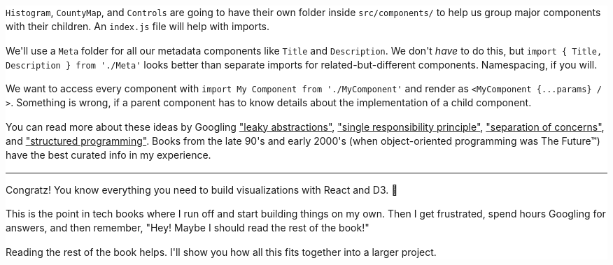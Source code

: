 `Histogram`, `CountyMap`, and `Controls` are going to have their own folder
inside `src/components/` to help us group major components with their children.
An `index.js` file will help with imports.

We'll use a `Meta` folder for all our metadata components like `Title` and
`Description`. We don't _have_ to do this, but
`import { Title, Description } from './Meta'` looks better than separate
imports for related-but-different components. Namespacing, if you will.

We want to access every component with
`import My Component from './MyComponent'` and render as
`<MyComponent {...params} />`. Something is wrong, if a parent component has to
know details about the implementation of a child component.

You can read more about these ideas by Googling
["leaky abstractions"](https://en.wikipedia.org/wiki/Leaky_abstraction),
["single responsibility principle"](https://en.wikipedia.org/wiki/Single_responsibility_principle),
["separation of concerns"](https://en.wikipedia.org/wiki/Separation_of_concerns),
and
["structured programming"](https://en.wikipedia.org/wiki/Structured_programming).
Books from the late 90's and early 2000's (when object-oriented programming was
The Future™) have the best curated info in my experience.



---



Congratz! You know everything you need to build visualizations with React and
D3. :clap:

This is the point in tech books where I run off and start building things on my
own. Then I get frustrated, spend hours Googling for answers, and then
remember, "Hey! Maybe I should read the rest of the book!"

Reading the rest of the book helps. I'll show you how all this fits together
into a larger project.




